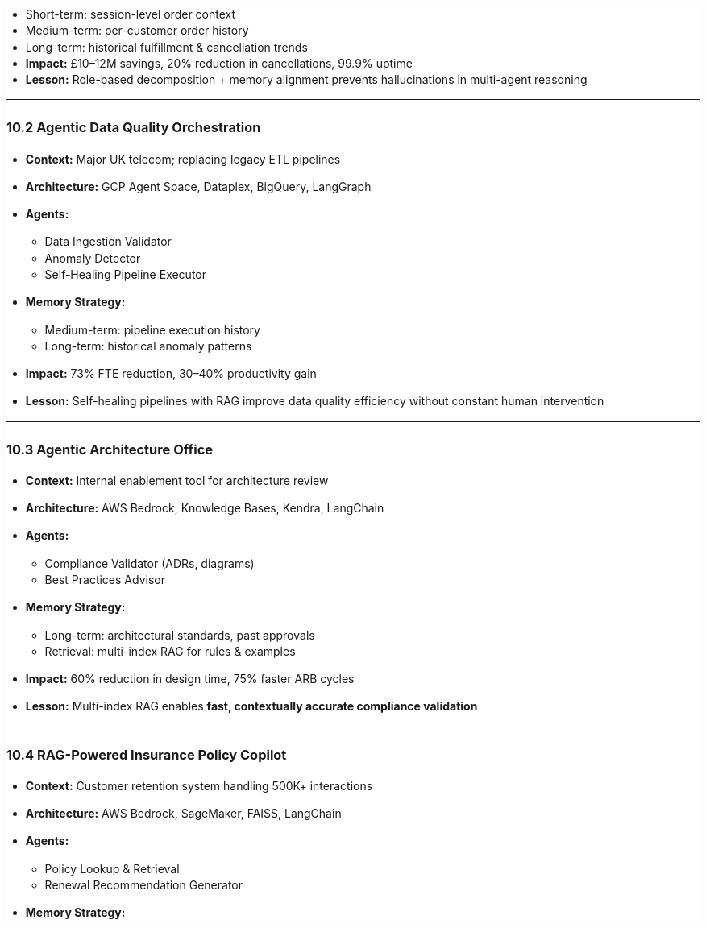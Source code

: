   * Short-term: session-level order context
  * Medium-term: per-customer order history
  * Long-term: historical fulfillment & cancellation trends
* **Impact:** £10–12M savings, 20% reduction in cancellations, 99.9% uptime
* **Lesson:** Role-based decomposition + memory alignment prevents hallucinations in multi-agent reasoning

---

### **10.2 Agentic Data Quality Orchestration**

* **Context:** Major UK telecom; replacing legacy ETL pipelines
* **Architecture:** GCP Agent Space, Dataplex, BigQuery, LangGraph
* **Agents:**

  * Data Ingestion Validator
  * Anomaly Detector
  * Self-Healing Pipeline Executor
* **Memory Strategy:**

  * Medium-term: pipeline execution history
  * Long-term: historical anomaly patterns
* **Impact:** 73% FTE reduction, 30–40% productivity gain
* **Lesson:** Self-healing pipelines with RAG improve data quality efficiency without constant human intervention

---

### **10.3 Agentic Architecture Office**

* **Context:** Internal enablement tool for architecture review
* **Architecture:** AWS Bedrock, Knowledge Bases, Kendra, LangChain
* **Agents:**

  * Compliance Validator (ADRs, diagrams)
  * Best Practices Advisor
* **Memory Strategy:**

  * Long-term: architectural standards, past approvals
  * Retrieval: multi-index RAG for rules & examples
* **Impact:** 60% reduction in design time, 75% faster ARB cycles
* **Lesson:** Multi-index RAG enables **fast, contextually accurate compliance validation**

---

### **10.4 RAG-Powered Insurance Policy Copilot**

* **Context:** Customer retention system handling 500K+ interactions
* **Architecture:** AWS Bedrock, SageMaker, FAISS, LangChain
* **Agents:**

  * Policy Lookup & Retrieval
  * Renewal Recommendation Generator
* **Memory Strategy:**
